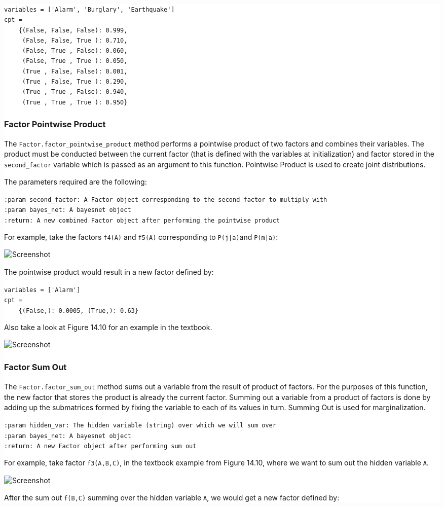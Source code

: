     variables = ['Alarm', 'Burglary', 'Earthquake']
    cpt =
        {(False, False, False): 0.999,
         (False, False, True ): 0.710,
         (False, True , False): 0.060,
         (False, True , True ): 0.050,
         (True , False, False): 0.001,
         (True , False, True ): 0.290,
         (True , True , False): 0.940,
         (True , True , True ): 0.950}

### Factor Pointwise Product

The `Factor.factor_pointwise_product` method performs a pointwise product of two factors and combines their variables. The product must be conducted between the current factor (that is defined with the variables at initialization) and factor stored in the `second_factor` variable which is passed as an argument to this function. Pointwise Product is used to create joint distributions.

The parameters required are the following:

    :param second_factor: A Factor object corresponding to the second factor to multiply with
    :param bayes_net: A bayesnet object
    :return: A new combined Factor object after performing the pointwise product

For example, take the factors `f4(A)` and `f5(A)` corresponding to `P(j|a)`and `P(m|a)`:

![Screenshot](/img/product.png)

The pointwise product would result in a new factor defined by:

    variables = ['Alarm']
    cpt =
        {(False,): 0.0005, (True,): 0.63}

Also take a look at Figure 14.10 for an example in the textbook.

![Screenshot](/img/product2.png)

### Factor Sum Out
The `Factor.factor_sum_out` method sums out a variable from the result of product of factors. For the purposes of this function, the new factor that stores the product is already the current factor. Summing out a variable from a product of factors is done by adding up the submatrices formed by fixing the variable to each of its values in turn. Summing Out is used for marginalization.

    :param hidden_var: The hidden variable (string) over which we will sum over
    :param bayes_net: A bayesnet object
    :return: A new Factor object after performing sum out

For example, take factor `f3(A,B,C)`, in the textbook example from Figure 14.10, where we want to sum out the hidden variable `A`. 

![Screenshot](/img/sumout.png)

After the sum out `f(B,C)` summing over the hidden variable `A`, we would get a new factor defined by:
